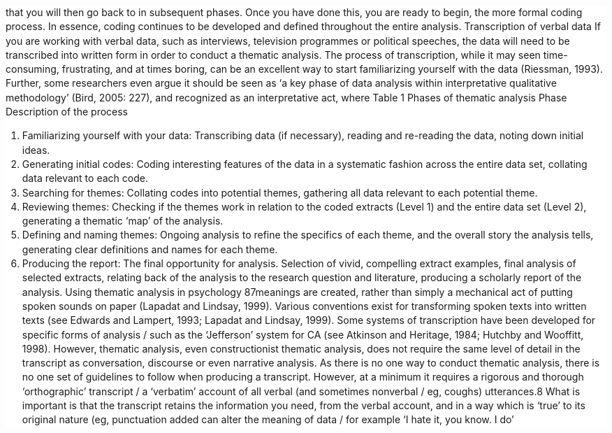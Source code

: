 that you will then go back to in subsequent
phases. Once you have done this, you are
ready to begin, the more formal coding
process. In essence, coding continues to be
developed and defined throughout the entire analysis.
Transcription of verbal data
If you are working with verbal data, such as
interviews, television programmes or political speeches, the data will need to be
transcribed into written form in order to
conduct a thematic analysis. The process of
transcription, while it may seen time-consuming, frustrating, and at times boring, can
be an excellent way to start familiarizing
yourself with the data (Riessman, 1993).
Further, some researchers even argue
it should be seen as ‘a key phase of
data analysis within interpretative qualitative methodology’ (Bird, 2005: 227), and
recognized as an interpretative act, where
Table 1 Phases of thematic analysis
Phase Description of the process
1. Familiarizing yourself
with your data:
Transcribing data (if necessary), reading and re-reading the data, noting down
initial ideas.
2. Generating initial codes: Coding interesting features of the data in a systematic fashion across the entire
data set, collating data relevant to each code.
3. Searching for themes: Collating codes into potential themes, gathering all data relevant to each
potential theme.
4. Reviewing themes: Checking if the themes work in relation to the coded extracts (Level 1) and the
entire data set (Level 2), generating a thematic ‘map’ of the analysis.
5. Defining and naming
themes:
Ongoing analysis to refine the specifics of each theme, and the overall story the
analysis tells, generating clear definitions and names for each theme.
6. Producing the report: The final opportunity for analysis. Selection of vivid, compelling extract
examples, final analysis of selected extracts, relating back of the analysis to the
research question and literature, producing a scholarly report of the analysis.
Using thematic analysis in psychology 87meanings are created, rather than simply a
mechanical act of putting spoken sounds on
paper (Lapadat and Lindsay, 1999).
Various conventions exist for transforming
spoken texts into written texts (see Edwards
and Lampert, 1993; Lapadat and Lindsay,
1999). Some systems of transcription have
been developed for specific forms of analysis
/ such as the ‘Jefferson’ system for CA (see
Atkinson and Heritage, 1984; Hutchby and
Wooffitt, 1998). However, thematic analysis,
even constructionist thematic analysis, does
not require the same level of detail in the
transcript as conversation, discourse or even
narrative analysis. As there is no one way to
conduct thematic analysis, there is no one set
of guidelines to follow when producing a
transcript. However, at a minimum it requires a rigorous and thorough ‘orthographic’ transcript / a ‘verbatim’ account of
all verbal (and sometimes nonverbal / eg,
coughs) utterances.8 What is important is
that the transcript retains the information
you need, from the verbal account, and in a
way which is ‘true’ to its original nature (eg,
punctuation added can alter the meaning of
data / for example ‘I hate it, you know. I do’